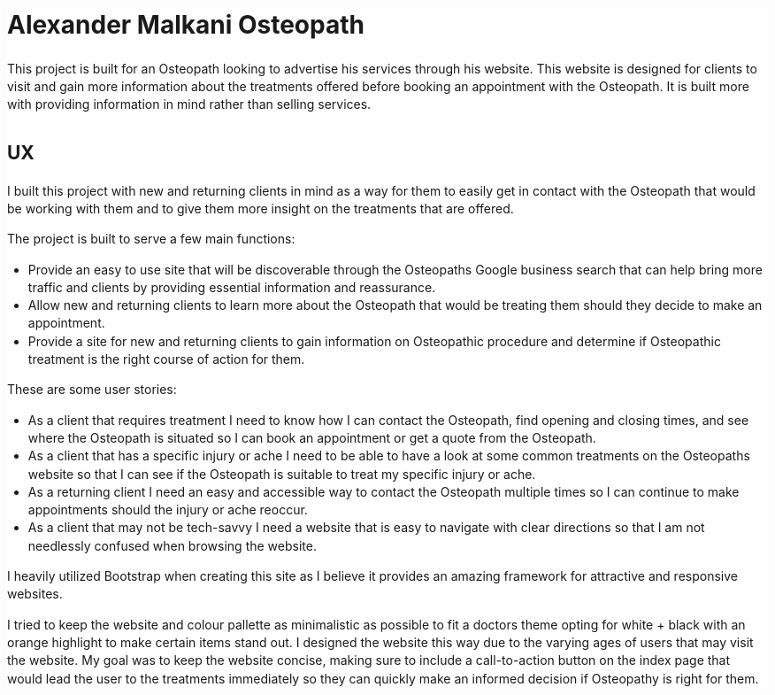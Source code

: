 # Alexander Malkani Osteopath

This project is built for an Osteopath looking to advertise his services through his website. 
This website is designed for clients to visit and gain more information about the treatments offered
before booking an appointment with the Osteopath. It is built more with providing information
in mind rather than selling services.
 
## UX
 
I built this project with new and returning clients in mind as a way for them to easily get in contact
with the Osteopath that would be working with them and to give them more insight on the treatments that
are offered.


The project is built to serve a few main functions:

- Provide an easy to use site that will be discoverable through the Osteopaths Google business search that can
help bring more traffic and clients by providing essential information and reassurance.
- Allow new and returning clients to learn more about the Osteopath that would be treating them should they
decide to make an appointment.
- Provide a site for new and returning clients to gain information on Osteopathic procedure and determine if 
Osteopathic treatment is the right course of action for them.

These are some user stories:

- As a client that requires treatment I need to know how I can contact the Osteopath, find opening and closing times,
and see where the Osteopath is situated so I can book an appointment or get a quote from the Osteopath.
- As a client that has a specific injury or ache I need to be able to have a look at some common treatments on the Osteopaths
website so that I can see if the Osteopath is suitable to treat my specific injury or ache.
- As a returning client I need an easy and accessible way to contact the Osteopath multiple times so I can continue to make
appointments should the injury or ache reoccur.
- As a client that may not be tech-savvy I need a website that is easy to navigate with clear directions so that I am not needlessly
confused when browsing the website.

I heavily utilized Bootstrap when creating this site as I believe it provides an amazing framework for
attractive and responsive websites. 

I tried to keep the website and colour pallette as minimalistic as possible to fit a doctors theme 
opting for white + black with an orange highlight to make certain items stand out. I designed the website this
way due to the varying ages of users that may visit the website. My goal was to keep the website concise,
making sure to include a call-to-action button on the index page that would lead the user to the treatments 
immediately so they can quickly make an informed decision if Osteopathy is right for them.
